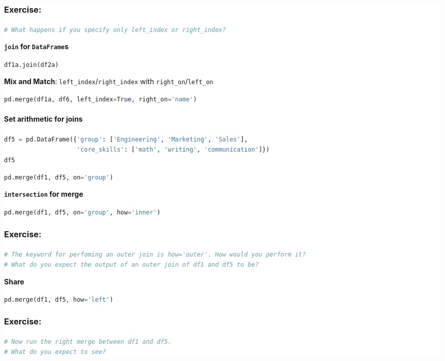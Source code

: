 ### Exercise:


```python
# What happens if you specify only left_index or right_index?

```

**`join` for `DataFrame`s**


```python
df1a.join(df2a)
```

**Mix and Match**: `left_index`/`right_index` with `right_on`/`left_on`


```python
pd.merge(df1a, df6, left_index=True, right_on='name')
```

#### Set arithmetic for joins


```python
df5 = pd.DataFrame({'group': ['Engineering', 'Marketing', 'Sales'],
                    'core_skills': ['math', 'writing', 'communication']})
df5
```


```python
pd.merge(df1, df5, on='group')
```

**`intersection` for merge**


```python
pd.merge(df1, df5, on='group', how='inner')
```

### Exercise:


```python
# The keyword for perfoming an outer join is how='outer'. How would you perform it?
# What do you expect the output of an outer join of df1 and df5 to be?

```

**Share**


```python
pd.merge(df1, df5, how='left')
```

### Exercise:


```python
# Now run the right merge between df1 and df5.
# What do you expect to see?

```
